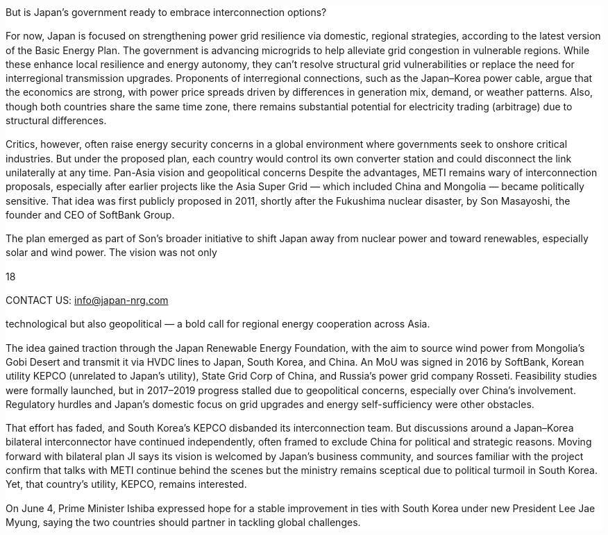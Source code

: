 But is Japan’s government ready to embrace interconnection options?

For now, Japan is focused on strengthening power grid resilience via domestic, regional
strategies, according to the latest version of the Basic Energy Plan. The government is
advancing microgrids to help alleviate grid congestion in vulnerable regions. While these
enhance local resilience and energy autonomy, they can’t resolve structural grid
vulnerabilities or replace the need for interregional transmission upgrades.
Proponents of interregional connections, such as the Japan–Korea power cable, argue
that the economics are strong, with power price spreads driven by differences in
generation mix, demand, or weather patterns. Also, though both countries share the
same time zone, there remains substantial potential for electricity trading (arbitrage)
due to structural differences.

Critics, however, often raise energy security concerns in a global environment where
governments seek to onshore critical industries. But under the proposed plan, each
country would control its own converter station and could disconnect the link
unilaterally at any time.
Pan-Asia vision and geopolitical concerns
Despite the advantages, METI remains wary of interconnection proposals, especially
after earlier projects like the Asia Super Grid — which included China and Mongolia —
became politically sensitive. That idea was first publicly proposed in 2011, shortly after
the Fukushima nuclear disaster, by Son Masayoshi, the founder and CEO of SoftBank
Group.

The plan emerged as part of Son’s broader initiative to shift Japan away from nuclear
power and toward renewables, especially solar and wind power. The vision was not only

18



CONTACT  US: info@japan-nrg.com

technological but also geopolitical — a bold call for regional energy cooperation across
Asia.

The idea gained traction through the Japan Renewable Energy Foundation, with the aim
to source wind power from Mongolia’s Gobi Desert and transmit it via HVDC lines to
Japan, South Korea, and China. An MoU was signed in 2016 by SoftBank, Korean utility
KEPCO (unrelated to Japan’s utility), State Grid Corp of China, and Russia’s power grid
company Rosseti.
Feasibility studies were formally launched, but in 2017–2019 progress stalled due to
geopolitical concerns, especially over China’s involvement. Regulatory hurdles and
Japan’s domestic focus on grid upgrades and energy self-sufficiency were other
obstacles.

That effort has faded, and South Korea’s KEPCO disbanded its interconnection team. But
discussions around a Japan–Korea bilateral interconnector have continued
independently, often framed to exclude China for political and strategic reasons.
Moving forward with bilateral plan
JI says its vision is welcomed by Japan’s business community, and sources familiar with
the project confirm that talks with METI continue behind the scenes but the ministry
remains sceptical due to political turmoil in South Korea. Yet, that country’s utility,
KEPCO, remains interested.

On June 4, Prime Minister Ishiba expressed hope for a stable improvement in ties with
South Korea under new President Lee Jae Myung, saying the two countries should
partner in tackling global challenges.
